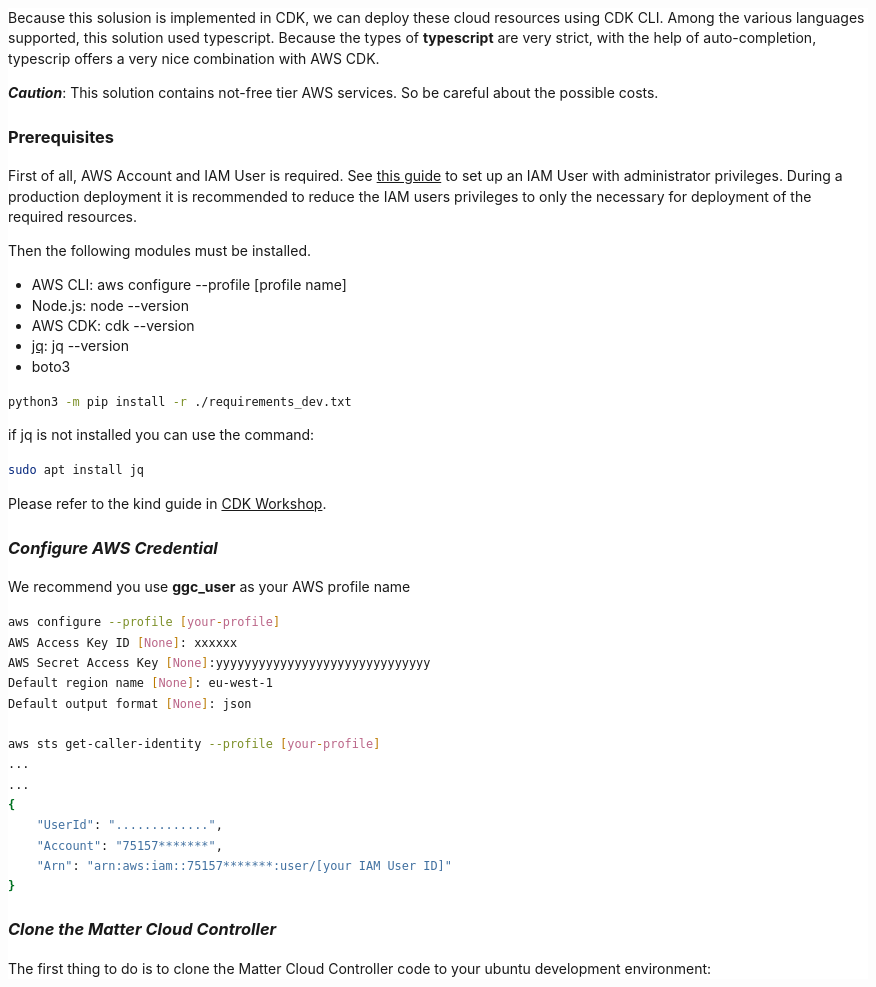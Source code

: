 Because this solusion is implemented in CDK, we can deploy these cloud resources using CDK CLI. Among the various languages supported, this solution used typescript. Because the types of **typescript** are very strict, with the help of auto-completion, typescrip offers a very nice combination with AWS CDK.

***Caution***: This solution contains not-free tier AWS services. So be careful about the possible costs.

### **Prerequisites**

First of all, AWS Account and IAM User is required. See [this guide](./AWSCredentials.md) to set up an IAM User with administrator privileges. During a production deployment it is recommended to reduce the IAM users privileges to only the necessary for deployment of the required resources.

Then the following modules must be installed.

- AWS CLI: aws configure --profile [profile name]
- Node.js: node --version
- AWS CDK: cdk --version
- [jq](https://stedolan.github.io/jq/): jq --version
- boto3

```bash
python3 -m pip install -r ./requirements_dev.txt
```

if jq is not installed you can use the command:
```bash
sudo apt install jq
```

Please refer to the kind guide in [CDK Workshop](https://cdkworkshop.com/15-prerequisites.html).

### ***Configure AWS Credential***

We recommend you use **ggc_user** as your AWS profile name
```bash
aws configure --profile [your-profile] 
AWS Access Key ID [None]: xxxxxx
AWS Secret Access Key [None]:yyyyyyyyyyyyyyyyyyyyyyyyyyyyyy
Default region name [None]: eu-west-1 
Default output format [None]: json
    
aws sts get-caller-identity --profile [your-profile]
...
...
{
    "UserId": ".............",
    "Account": "75157*******",
    "Arn": "arn:aws:iam::75157*******:user/[your IAM User ID]"
}
```

### ***Clone the Matter Cloud Controller***

The first thing to do is to clone the Matter Cloud Controller code to your ubuntu development environment:
